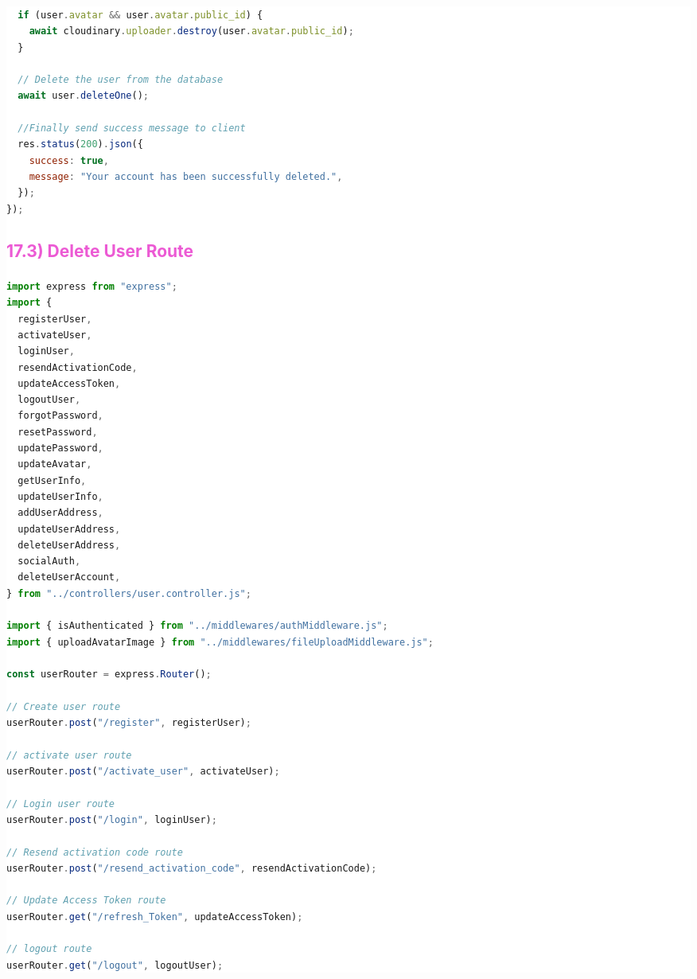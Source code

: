 ```js
  if (user.avatar && user.avatar.public_id) {
    await cloudinary.uploader.destroy(user.avatar.public_id);
  }

  // Delete the user from the database
  await user.deleteOne();

  //Finally send success message to client
  res.status(200).json({
    success: true,
    message: "Your account has been successfully deleted.",
  });
});
```

## <span style="color:rgb(236, 90, 212) ; "> 17.3) Delete User Route </span>

```js
import express from "express";
import {
  registerUser,
  activateUser,
  loginUser,
  resendActivationCode,
  updateAccessToken,
  logoutUser,
  forgotPassword,
  resetPassword,
  updatePassword,
  updateAvatar,
  getUserInfo,
  updateUserInfo,
  addUserAddress,
  updateUserAddress,
  deleteUserAddress,
  socialAuth,
  deleteUserAccount,
} from "../controllers/user.controller.js";

import { isAuthenticated } from "../middlewares/authMiddleware.js";
import { uploadAvatarImage } from "../middlewares/fileUploadMiddleware.js";

const userRouter = express.Router();

// Create user route
userRouter.post("/register", registerUser);

// activate user route
userRouter.post("/activate_user", activateUser);

// Login user route
userRouter.post("/login", loginUser);

// Resend activation code route
userRouter.post("/resend_activation_code", resendActivationCode);

// Update Access Token route
userRouter.get("/refresh_Token", updateAccessToken);

// logout route
userRouter.get("/logout", logoutUser);

```